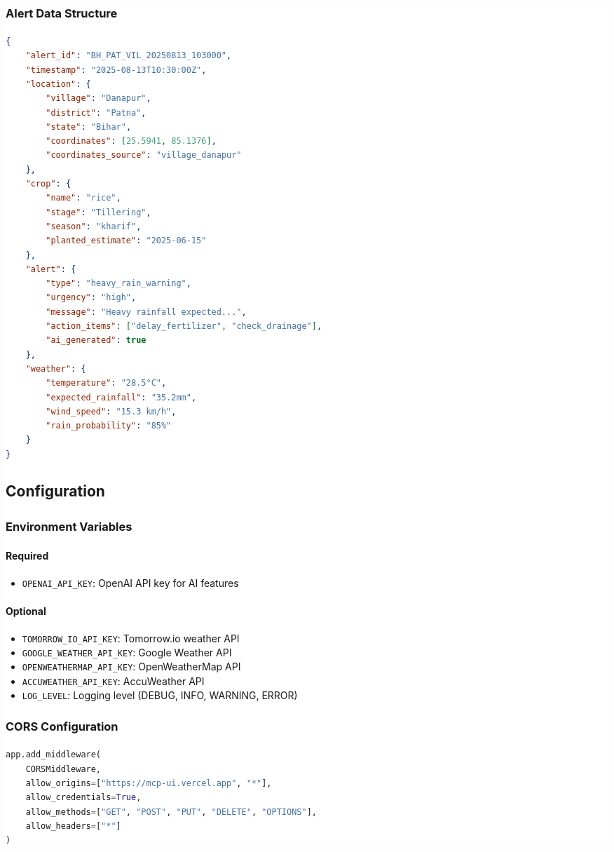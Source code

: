 ### Alert Data Structure
```json
{
    "alert_id": "BH_PAT_VIL_20250813_103000",
    "timestamp": "2025-08-13T10:30:00Z",
    "location": {
        "village": "Danapur",
        "district": "Patna",
        "state": "Bihar",
        "coordinates": [25.5941, 85.1376],
        "coordinates_source": "village_danapur"
    },
    "crop": {
        "name": "rice",
        "stage": "Tillering",
        "season": "kharif",
        "planted_estimate": "2025-06-15"
    },
    "alert": {
        "type": "heavy_rain_warning",
        "urgency": "high",
        "message": "Heavy rainfall expected...",
        "action_items": ["delay_fertilizer", "check_drainage"],
        "ai_generated": true
    },
    "weather": {
        "temperature": "28.5°C",
        "expected_rainfall": "35.2mm",
        "wind_speed": "15.3 km/h",
        "rain_probability": "85%"
    }
}
```

## Configuration

### Environment Variables

#### Required
- `OPENAI_API_KEY`: OpenAI API key for AI features

#### Optional
- `TOMORROW_IO_API_KEY`: Tomorrow.io weather API
- `GOOGLE_WEATHER_API_KEY`: Google Weather API
- `OPENWEATHERMAP_API_KEY`: OpenWeatherMap API
- `ACCUWEATHER_API_KEY`: AccuWeather API
- `LOG_LEVEL`: Logging level (DEBUG, INFO, WARNING, ERROR)

### CORS Configuration
```python
app.add_middleware(
    CORSMiddleware,
    allow_origins=["https://mcp-ui.vercel.app", "*"],
    allow_credentials=True,
    allow_methods=["GET", "POST", "PUT", "DELETE", "OPTIONS"],
    allow_headers=["*"]
)
```
